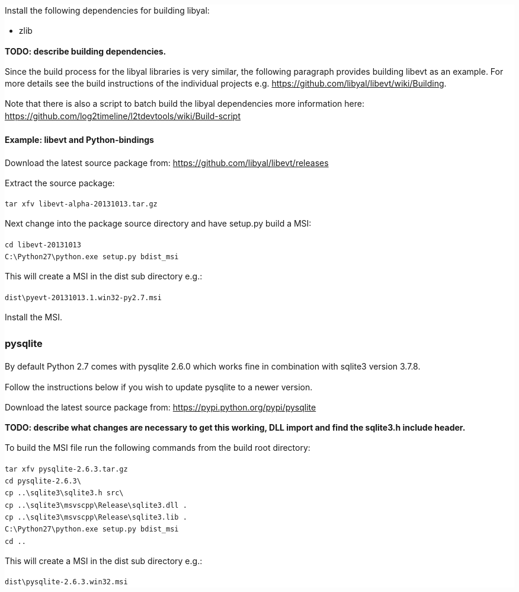 Install the following dependencies for building libyal:

* zlib

**TODO: describe building dependencies.**

Since the build process for the libyal libraries is very similar, the following paragraph provides building libevt as an example. For more details see the build instructions of the individual projects e.g. https://github.com/libyal/libevt/wiki/Building.

Note that there is also a script to batch build the libyal dependencies more information here: https://github.com/log2timeline/l2tdevtools/wiki/Build-script

#### Example: libevt and Python-bindings

Download the latest source package from: https://github.com/libyal/libevt/releases

Extract the source package:
```
tar xfv libevt-alpha-20131013.tar.gz
```

Next change into the package source directory and have setup.py build a MSI:
```
cd libevt-20131013
C:\Python27\python.exe setup.py bdist_msi
```

This will create a MSI in the dist sub directory e.g.:
```
dist\pyevt-20131013.1.win32-py2.7.msi
```

Install the MSI.

### pysqlite

By default Python 2.7 comes with pysqlite 2.6.0 which works fine in combination with sqlite3 version 3.7.8.

Follow the instructions below if you wish to update pysqlite to a newer version.

Download the latest source package from: https://pypi.python.org/pypi/pysqlite

**TODO: describe what changes are necessary to get this working, DLL import and find the sqlite3.h include header.**

To build the MSI file run the following commands from the build root directory:
```
tar xfv pysqlite-2.6.3.tar.gz
cd pysqlite-2.6.3\
cp ..\sqlite3\sqlite3.h src\
cp ..\sqlite3\msvscpp\Release\sqlite3.dll .
cp ..\sqlite3\msvscpp\Release\sqlite3.lib .
C:\Python27\python.exe setup.py bdist_msi
cd ..
```

This will create a MSI in the dist sub directory e.g.:
```
dist\pysqlite-2.6.3.win32.msi
```
